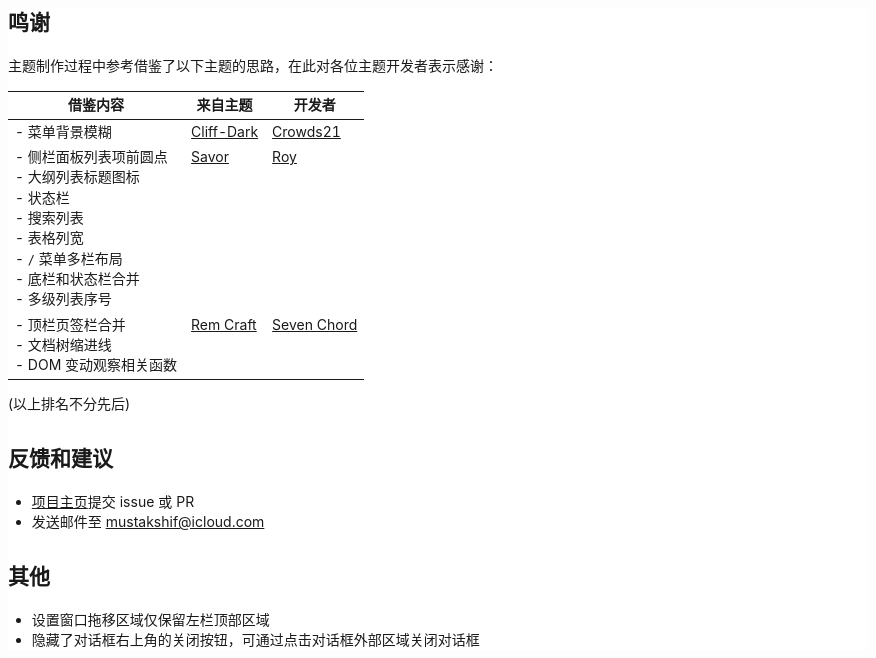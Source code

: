 ## 鸣谢

主题制作过程中参考借鉴了以下主题的思路，在此对各位主题开发者表示感谢：

| 借鉴内容 | 来自主题 | 开发者 |
|--- | --- | --- |
| - 菜单背景模糊 | [Cliff-Dark](https://github.com/chenshinshi/Cliff-Dark) | [Crowds21](https://github.com/chenshinshi) |
| - 侧栏面板列表项前圆点<br />- 大纲列表标题图标<br />- 状态栏<br />- 搜索列表<br />- 表格列宽<br />- `/` 菜单多栏布局<br />- 底栏和状态栏合并<br />- 多级列表序号 | [Savor](https://github.com/royc01/notion-theme) | [Roy](https://github.com/royc01) |
| - 顶栏页签栏合并<br />- 文档树缩进线<br />- DOM 变动观察相关函数 | [Rem Craft](https://github.com/svchord/Rem-Craft) | [Seven Chord](https://github.com/svchord) |

(以上排名不分先后)

## 反馈和建议
- [项目主页](https://github.com/mustakshif/Asri/)提交 issue 或 PR
- 发送邮件至 mustakshif@icloud.com

## 其他

* 设置窗口拖移区域仅保留左栏顶部区域
* 隐藏了对话框右上角的关闭按钮，可通过点击对话框外部区域关闭对话框
